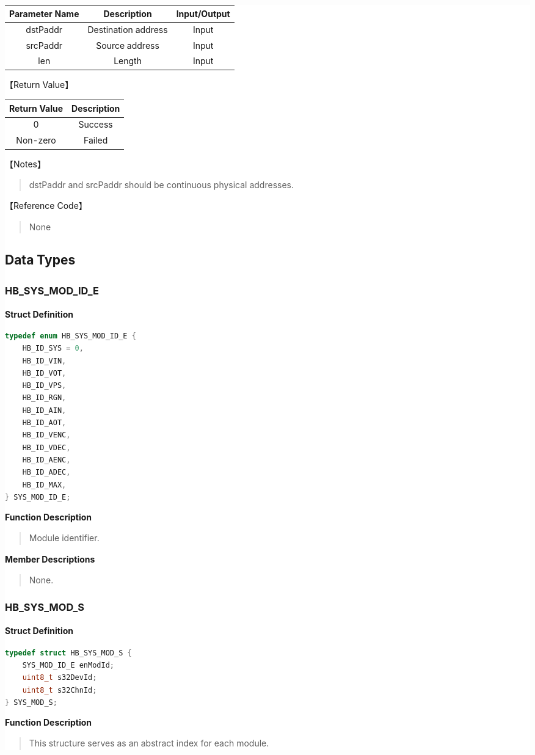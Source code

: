 | Parameter Name |     Description     | Input/Output |
| :------------: | :-----------------: | :----------: |
|   dstPaddr     | Destination address |    Input     |
|   srcPaddr     |    Source address   |    Input     |
|      len       |       Length        |    Input     |

【Return Value】

| Return Value | Description |
|:------------:|:-----------:|
|      0       |   Success   |
|   Non-zero   |   Failed    |

【Notes】
> dstPaddr and srcPaddr should be continuous physical addresses.

【Reference Code】
> None

## Data Types
### HB_SYS_MOD_ID_E
**Struct Definition**
```c
typedef enum HB_SYS_MOD_ID_E {
    HB_ID_SYS = 0,
    HB_ID_VIN,
    HB_ID_VOT,
    HB_ID_VPS,
    HB_ID_RGN,
    HB_ID_AIN,
    HB_ID_AOT,
    HB_ID_VENC,
    HB_ID_VDEC,
    HB_ID_AENC,
    HB_ID_ADEC,
    HB_ID_MAX,
} SYS_MOD_ID_E;
```
**Function Description**
> Module identifier.

**Member Descriptions**
> None.

### HB_SYS_MOD_S
**Struct Definition**
```c
typedef struct HB_SYS_MOD_S {
    SYS_MOD_ID_E enModId;
    uint8_t s32DevId;
    uint8_t s32ChnId;
} SYS_MOD_S;
```
**Function Description**
> This structure serves as an abstract index for each module.
